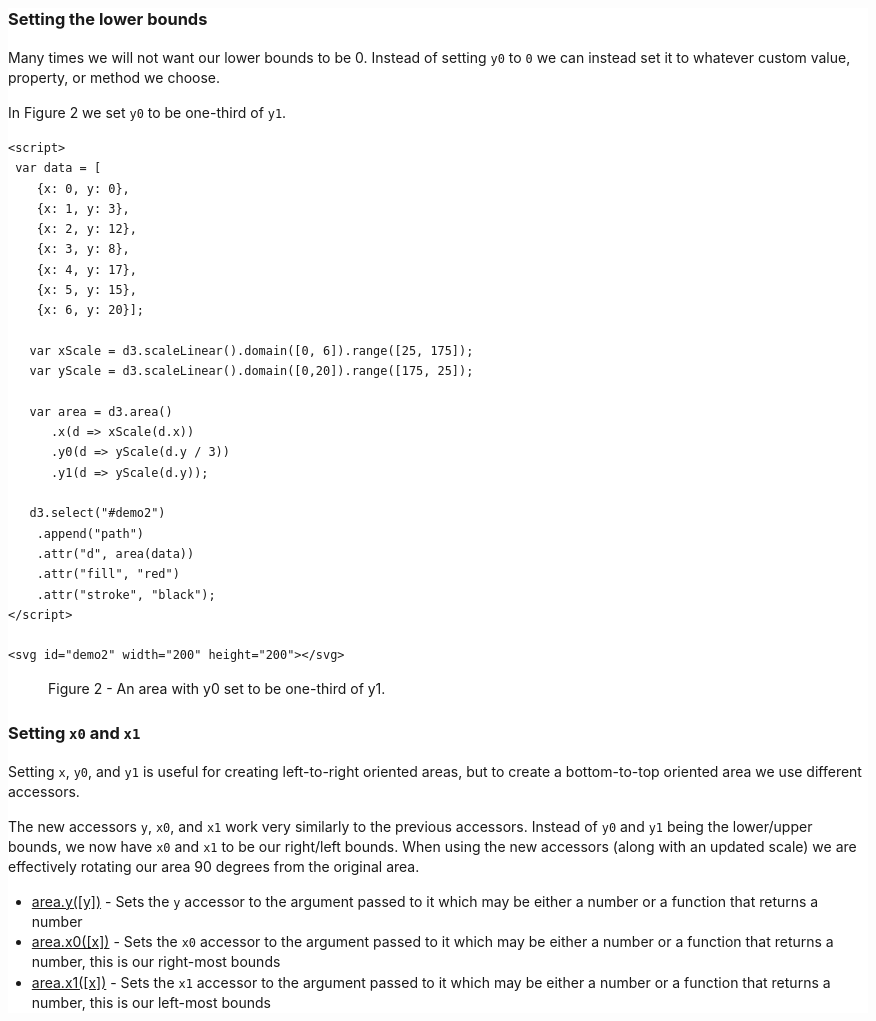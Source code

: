 ### Setting the lower bounds

Many times we will not want our lower bounds to be 0. Instead of setting `y0` to `0` we can instead set it to whatever custom value, property, or method we choose.

In Figure 2 we set `y0` to be one-third of `y1`.

```
<script>
 var data = [
    {x: 0, y: 0},
    {x: 1, y: 3},
    {x: 2, y: 12},
    {x: 3, y: 8},
    {x: 4, y: 17},
    {x: 5, y: 15},
    {x: 6, y: 20}];

   var xScale = d3.scaleLinear().domain([0, 6]).range([25, 175]);
   var yScale = d3.scaleLinear().domain([0,20]).range([175, 25]);

   var area = d3.area()
      .x(d => xScale(d.x))
      .y0(d => yScale(d.y / 3))
      .y1(d => yScale(d.y));

   d3.select("#demo2")
    .append("path")
    .attr("d", area(data))
    .attr("fill", "red")
    .attr("stroke", "black");
</script>

<svg id="demo2" width="200" height="200"></svg>
```
<figure class="sandbox"><figcaption>Figure 2 - An area with y0 set to be one-third of y1.  </figcaption></figure>

### Setting `x0` and `x1`


Setting `x`, `y0`, and `y1` is useful for creating left-to-right oriented areas, but to create a bottom-to-top oriented area we use different accessors.

The new accessors `y`, `x0`, and `x1` work very similarly to the previous accessors. 
Instead of `y0` and `y1` being the lower/upper bounds, we now have `x0` and `x1` to be our right/left bounds.
When using the new accessors (along with an updated scale) we are effectively rotating our area 90 degrees from the original area.

+ [area.y([y])](https://github.com/d3/d3-shape#area_y) - Sets the `y` accessor to the argument passed to it which may be either a number or a function that returns a number
+ [area.x0([x])](https://github.com/d3/d3-shape#area_x0) - Sets the `x0` accessor to the argument passed to it which may be either a number or a function that returns a number, this is our right-most bounds
+ [area.x1([x])](https://github.com/d3/d3-shape#area_x1) - Sets the `x1` accessor to the argument passed to it which may be either a number or a function that returns a number, this is our left-most bounds
